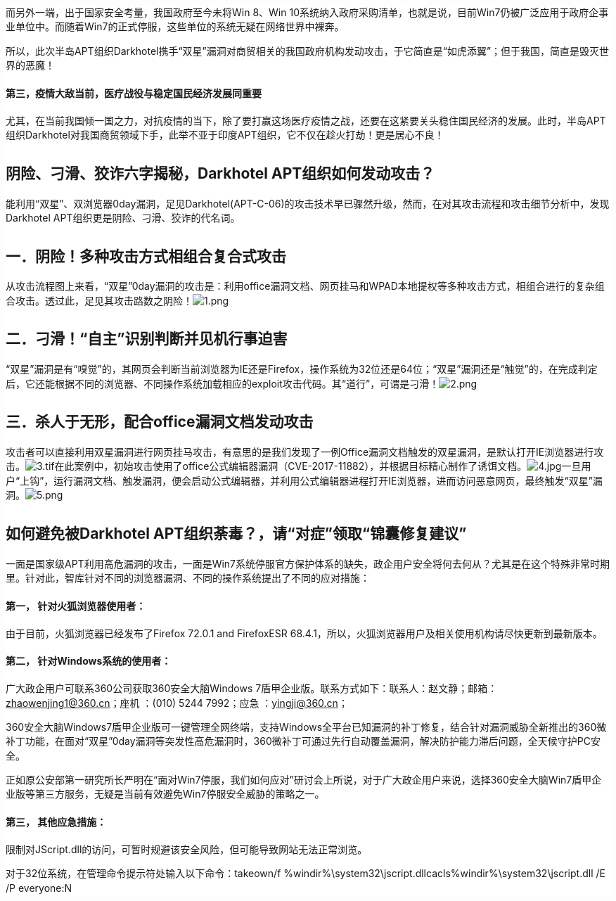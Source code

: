 而另外一端，出于国家安全考量，我国政府至今未将Win 8、Win 10系统纳入政府采购清单，也就是说，目前Win7仍被广泛应用于政府企事业单位中。而随着Win7的正式停服，这些单位的系统无疑在网络世界中裸奔。

所以，此次半岛APT组织Darkhotel携手“双星”漏洞对商贸相关的我国政府机构发动攻击，于它简直是“如虎添翼”；但于我国，简直是毁灭世界的恶魔！

#### 第三，疫情大敌当前，医疗战役与稳定国民经济发展同重要

尤其，在当前我国倾一国之力，对抗疫情的当下，除了要打赢这场医疗疫情之战，还要在这紧要关头稳住国民经济的发展。此时，半岛APT组织Darkhotel对我国商贸领域下手，此举不亚于印度APT组织，它不仅在趁火打劫！更是居心不良！

## 阴险、刁滑、狡诈六字揭秘，Darkhotel APT组织如何发动攻击？

能利用“双星”、双浏览器0day漏洞，足见Darkhotel(APT-C-06)的攻击技术早已骤然升级，然而，在对其攻击流程和攻击细节分析中，发现Darkhotel APT组织更是阴险、刁滑、狡诈的代名词。

## 一．阴险！多种攻击方式相组合复合式攻击

从攻击流程图上来看，“双星”0day漏洞的攻击是：利用office漏洞文档、网页挂马和WPAD本地提权等多种攻击方式，相组合进行的复杂组合攻击。透过此，足见其攻击路数之阴险！<img referrerpolicy="no-referrer" data-src="/img/bVbDobf" src="https://cdn.segmentfault.com/v-5e154194/global/img/squares.svg" alt="1.png" title="1.png">

## 二．刁滑！“自主”识别判断并见机行事迫害

“双星”漏洞是有“嗅觉”的，其网页会判断当前浏览器为IE还是Firefox，操作系统为32位还是64位；“双星”漏洞还是“触觉”的，在完成判定后，它还能根据不同的浏览器、不同操作系统加载相应的exploit攻击代码。其“道行”，可谓是刁滑！<img referrerpolicy="no-referrer" data-src="/img/bVbDobo" src="https://cdn.segmentfault.com/v-5e154194/global/img/squares.svg" alt="2.png" title="2.png">

## 三．杀人于无形，配合office漏洞文档发动攻击

攻击者可以直接利用双星漏洞进行网页挂马攻击，有意思的是我们发现了一例Office漏洞文档触发的双星漏洞，是默认打开IE浏览器进行攻击。<img referrerpolicy="no-referrer" data-src="/img/bVbDobs" src="https://cdn.segmentfault.com/v-5e154194/global/img/squares.svg" alt="3.tif" title="3.tif">在此案例中，初始攻击使用了office公式编辑器漏洞（CVE-2017-11882），并根据目标精心制作了诱饵文档。<img referrerpolicy="no-referrer" data-src="/img/bVbDobz" src="https://cdn.segmentfault.com/v-5e154194/global/img/squares.svg" alt="4.jpg" title="4.jpg">一旦用户“上钩”，运行漏洞文档、触发漏洞，便会启动公式编辑器，并利用公式编辑器进程打开IE浏览器，进而访问恶意网页，最终触发“双星”漏洞。<img referrerpolicy="no-referrer" data-src="/img/bVbDob7" src="https://cdn.segmentfault.com/v-5e154194/global/img/squares.svg" alt="5.png" title="5.png">

## 如何避免被Darkhotel APT组织荼毒？，请“对症”领取“锦囊修复建议”

一面是国家级APT利用高危漏洞的攻击，一面是Win7系统停服官方保护体系的缺失，政企用户安全将何去何从？尤其是在这个特殊非常时期里。针对此，智库针对不同的浏览器漏洞、不同的操作系统提出了不同的应对措施：

#### 第一， 针对火狐浏览器使用者：

由于目前，火狐浏览器已经发布了Firefox 72.0.1 and FirefoxESR 68.4.1，所以，火狐浏览器用户及相关使用机构请尽快更新到最新版本。

#### 第二， 针对Windows系统的使用者：

广大政企用户可联系360公司获取360安全大脑Windows 7盾甲企业版。联系方式如下：联系人：赵文静；邮箱：zhaowenjing1@360.cn；座机 ：(010) 5244 7992；应急 ：yingji@360.cn；

360安全大脑Windows7盾甲企业版可一键管理全网终端，支持Windows全平台已知漏洞的补丁修复，结合针对漏洞威胁全新推出的360微补丁功能，在面对“双星”0day漏洞等突发性高危漏洞时，360微补丁可通过先行自动覆盖漏洞，解决防护能力滞后问题，全天候守护PC安全。

正如原公安部第一研究所长严明在“面对Win7停服，我们如何应对”研讨会上所说，对于广大政企用户来说，选择360安全大脑Win7盾甲企业版等第三方服务，无疑是当前有效避免Win7停服安全威胁的策略之一。

#### 第三， 其他应急措施：

限制对JScript.dll的访问，可暂时规避该安全风险，但可能导致网站无法正常浏览。

对于32位系统，在管理命令提示符处输入以下命令：takeown/f %windir%\system32\jscript.dllcacls%windir%\system32\jscript.dll /E /P everyone:N
